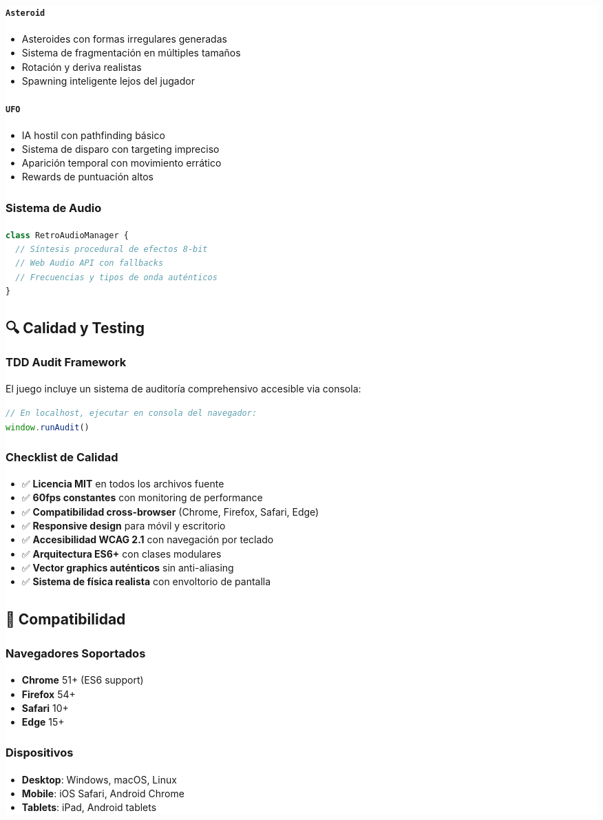 #### `Asteroid`
- Asteroides con formas irregulares generadas
- Sistema de fragmentación en múltiples tamaños
- Rotación y deriva realistas
- Spawning inteligente lejos del jugador

#### `UFO`
- IA hostil con pathfinding básico
- Sistema de disparo con targeting impreciso
- Aparición temporal con movimiento errático
- Rewards de puntuación altos

### Sistema de Audio
```javascript
class RetroAudioManager {
  // Síntesis procedural de efectos 8-bit
  // Web Audio API con fallbacks
  // Frecuencias y tipos de onda auténticos
}
```

## 🔍 Calidad y Testing

### TDD Audit Framework
El juego incluye un sistema de auditoría comprehensivo accesible via consola:

```javascript
// En localhost, ejecutar en consola del navegador:
window.runAudit()
```

### Checklist de Calidad
- ✅ **Licencia MIT** en todos los archivos fuente
- ✅ **60fps constantes** con monitoring de performance
- ✅ **Compatibilidad cross-browser** (Chrome, Firefox, Safari, Edge)
- ✅ **Responsive design** para móvil y escritorio
- ✅ **Accesibilidad WCAG 2.1** con navegación por teclado
- ✅ **Arquitectura ES6+** con clases modulares
- ✅ **Vector graphics auténticos** sin anti-aliasing
- ✅ **Sistema de física realista** con envoltorio de pantalla

## 📱 Compatibilidad

### Navegadores Soportados
- **Chrome** 51+ (ES6 support)
- **Firefox** 54+
- **Safari** 10+
- **Edge** 15+

### Dispositivos
- **Desktop**: Windows, macOS, Linux
- **Mobile**: iOS Safari, Android Chrome
- **Tablets**: iPad, Android tablets
